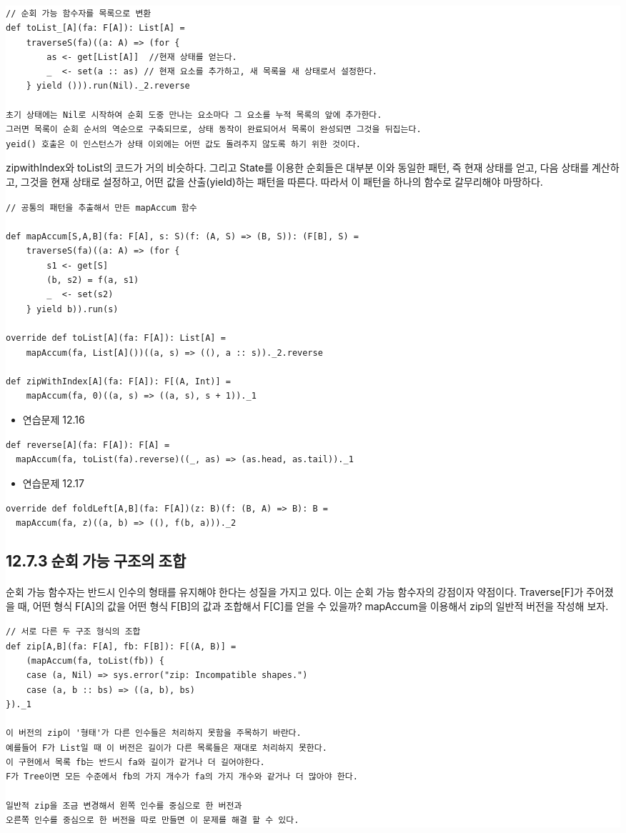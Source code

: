 ```
// 순회 가능 함수자를 목록으로 변환
def toList_[A](fa: F[A]): List[A] =
	traverseS(fa)((a: A) => (for {
		as <- get[List[A]]	//현재 상태를 얻는다.
		_  <- set(a :: as) // 현재 요소를 추가하고, 새 목록을 새 상태로서 설정한다.
	} yield ())).run(Nil)._2.reverse

초기 상태에는 Nil로 시작하여 순회 도중 만나는 요소마다 그 요소를 누적 목록의 앞에 추가한다. 
그러면 목록이 순회 순서의 역순으로 구축되므로, 상태 동작이 완료되어서 목록이 완성되면 그것을 뒤집는다.
yeid() 호출은 이 인스턴스가 상태 이외에는 어떤 값도 돌려주지 않도록 하기 위한 것이다.
```

zipwithIndex와 toList의 코드가 거의 비슷하다. 그리고 State를 이용한 순회들은 대부분 이와 동일한 패턴, 즉 현재 상태를 얻고, 다음 상태를 계산하고, 그것을 현재 상태로 설정하고, 어떤 값을 산출(yield)하는 패턴을 따른다. 따라서 이 패턴을 하나의 함수로 갈무리해야 마땅하다.

```
// 공통의 패턴을 추출해서 만든 mapAccum 함수

def mapAccum[S,A,B](fa: F[A], s: S)(f: (A, S) => (B, S)): (F[B], S) =
	traverseS(fa)((a: A) => (for {
		s1 <- get[S]
		(b, s2) = f(a, s1)
		_  <- set(s2)
	} yield b)).run(s)

override def toList[A](fa: F[A]): List[A] =
	mapAccum(fa, List[A]())((a, s) => ((), a :: s))._2.reverse

def zipWithIndex[A](fa: F[A]): F[(A, Int)] =
	mapAccum(fa, 0)((a, s) => ((a, s), s + 1))._1
```

- 연습문제 12.16
```
def reverse[A](fa: F[A]): F[A] =
  mapAccum(fa, toList(fa).reverse)((_, as) => (as.head, as.tail))._1
```

- 연습문제 12.17
```
override def foldLeft[A,B](fa: F[A])(z: B)(f: (B, A) => B): B =
  mapAccum(fa, z)((a, b) => ((), f(b, a)))._2
```

## 12.7.3 순회 가능 구조의 조합
순회 가능 함수자는 반드시 인수의 형태를 유지해야 한다는 성질을 가지고 있다. 
이는 순회 가능 함수자의 강점이자 약점이다.
Traverse[F]가 주어졌을 때, 어떤 형식 F[A]의 값을 어떤 형식 F[B]의 값과 조합해서 F[C]를 얻을 수 있을까? mapAccum을 이용해서 zip의 일반적 버전을 작성해 보자.

```
// 서로 다른 두 구조 형식의 조합
def zip[A,B](fa: F[A], fb: F[B]): F[(A, B)] =
	(mapAccum(fa, toList(fb)) {
	case (a, Nil) => sys.error("zip: Incompatible shapes.")
	case (a, b :: bs) => ((a, b), bs)
})._1

이 버전의 zip이 '형태'가 다른 인수들은 처리하지 못함을 주목하기 바란다.
예를들어 F가 List일 때 이 버전은 길이가 다른 목록들은 재대로 처리하지 못한다.
이 구현에서 목록 fb는 반드시 fa와 길이가 같거나 더 길어야한다. 
F가 Tree이면 모든 수준에서 fb의 가지 개수가 fa의 가지 개수와 같거나 더 많아야 한다.

일반적 zip을 조금 변경해서 왼쪽 인수를 중심으로 한 버전과
오른쪽 인수를 중심으로 한 버전을 따로 만들면 이 문제를 해결 할 수 있다.
```